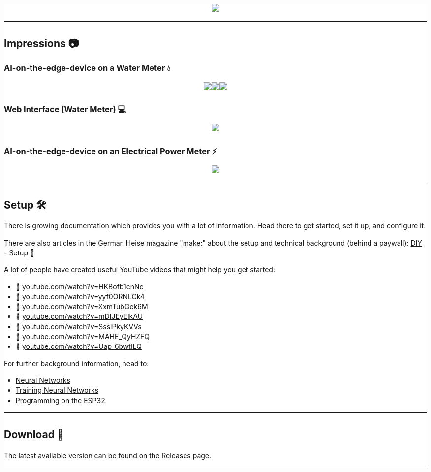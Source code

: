 <p align="center">
  <img src="https://raw.githubusercontent.com/jomjol/AI-on-the-edge-device/master/images/idea.jpg" width="600"> 
</p>

---

## Impressions 📷

### AI-on-the-edge-device on a Water Meter 💧
<p align="center">
  <img src="https://raw.githubusercontent.com/jomjol/AI-on-the-edge-device/master/images/watermeter_all.jpg" width="200"><img src="https://raw.githubusercontent.com/jomjol/AI-on-the-edge-device/master/images/main.jpg" width="200"><img src="https://raw.githubusercontent.com/jomjol/AI-on-the-edge-device/master/images/size.png" width="200"> 
</p>

### Web Interface (Water Meter) 💻
<p align="center">
  <img src="https://raw.githubusercontent.com/jomjol/AI-on-the-edge-device/master/images/watermeter.jpg" width="600"> 
</p>

### AI-on-the-edge-device on an Electrical Power Meter ⚡
<p align="center">
  <img src="https://raw.githubusercontent.com/jomjol/AI-on-the-edge-device/master/images/powermeter.jpg" width="600"> 
</p>

---

## Setup 🛠️
There is growing [documentation](https://jomjol.github.io/AI-on-the-edge-device-docs/) which provides you with a lot of information. Head there to get started, set it up, and configure it.

There are also articles in the German Heise magazine "make:" about the setup and technical background (behind a paywall): [DIY - Setup](https://www.heise.de/select/make/2021/2/2103513300897420296) 📰

A lot of people have created useful YouTube videos that might help you get started:
- 🎥 [youtube.com/watch?v=HKBofb1cnNc](https://www.youtube.com/watch?v=HKBofb1cnNc)
- 🎥 [youtube.com/watch?v=yyf0ORNLCk4](https://www.youtube.com/watch?v=yyf0ORNLCk4)
- 🎥 [youtube.com/watch?v=XxmTubGek6M](https://www.youtube.com/watch?v=XxmTubGek6M)
- 🎥 [youtube.com/watch?v=mDIJEyElkAU](https://www.youtube.com/watch?v=mDIJEyElkAU)
- 🎥 [youtube.com/watch?v=SssiPkyKVVs](https://www.youtube.com/watch?v=SssiPkyKVVs)
- 🎥 [youtube.com/watch?v=MAHE_QyHZFQ](https://www.youtube.com/watch?v=MAHE_QyHZFQ)
- 🎥 [youtube.com/watch?v=Uap_6bwtILQ](https://www.youtube.com/watch?v=Uap_6bwtILQ)

For further background information, head to:
- [Neural Networks](https://www.heise.de/select/make/2021/6/2126410443385102621)
- [Training Neural Networks](https://www.heise.de/select/make/2022/1/2134114065999161585)
- [Programming on the ESP32](https://www.heise.de/select/make/2022/2/2204010051597422030)

---

## Download 🔽
The latest available version can be found on the [Releases page](https://github.com/jomjol/AI-on-the-edge-device/releases).

---